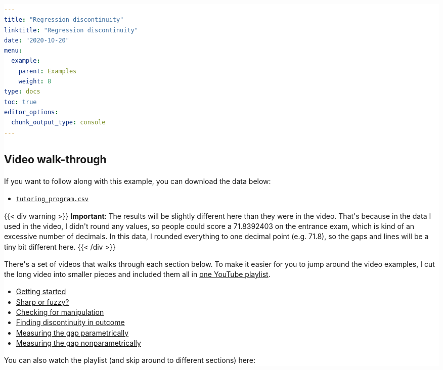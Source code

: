 ```yaml
---
title: "Regression discontinuity"
linktitle: "Regression discontinuity"
date: "2020-10-20"
menu:
  example:
    parent: Examples
    weight: 8
type: docs
toc: true
editor_options:
  chunk_output_type: console
---
```

<script src="/rmarkdown-libs/kePrint/kePrint.js"></script>
<link href="/rmarkdown-libs/lightable/lightable.css" rel="stylesheet" />



## Video walk-through

If you want to follow along with this example, you can download the data below:

- [<i class="fas fa-table"></i> `tutoring_program.csv`](/data/tutoring_program.csv)

{{< div warning >}}
**Important**: The results will be slightly different here than they were in the video. That's because in the data I used in the video, I didn't round any values, so people could score a 71.8392403 on the entrance exam, which is kind of an excessive number of decimals. In this data, I rounded everything to one decimal point (e.g. 71.8), so the gaps and lines will be a tiny bit different here.
{{< /div >}}

There's a set of videos that walks through each section below. To make it easier for you to jump around the video examples, I cut the long video into smaller pieces and included them all in [one YouTube playlist](https://www.youtube.com/playlist?list=PLS6tnpTr39sFCr8amjT2Ld_FE34i26a3S).

- [Getting started](https://www.youtube.com/watch?v=8CayGMcJoLY&list=PLS6tnpTr39sFCr8amjT2Ld_FE34i26a3S)
- [Sharp or fuzzy?](https://www.youtube.com/watch?v=ViDChprm2IY&list=PLS6tnpTr39sFCr8amjT2Ld_FE34i26a3S)
- [Checking for manipulation](https://www.youtube.com/watch?v=hqPVIt-72fY&list=PLS6tnpTr39sFCr8amjT2Ld_FE34i26a3S)
- [Finding discontinuity in outcome](https://www.youtube.com/watch?v=yYqO22l_jgc&list=PLS6tnpTr39sFCr8amjT2Ld_FE34i26a3S)
- [Measuring the gap parametrically](https://www.youtube.com/watch?v=Por8Rd9QuBk&list=PLS6tnpTr39sFCr8amjT2Ld_FE34i26a3S)
- [Measuring the gap nonparametrically](https://www.youtube.com/watch?v=lfBkAZLX_Z4&list=PLS6tnpTr39sFCr8amjT2Ld_FE34i26a3S)

You can also watch the playlist (and skip around to different sections) here:

<div class="embed-responsive embed-responsive-16by9">
<iframe class="embed-responsive-item" src="https://www.youtube.com/embed/playlist?list=PLS6tnpTr39sFCr8amjT2Ld_FE34i26a3S" frameborder="0" allow="accelerometer; autoplay; encrypted-media; gyroscope; picture-in-picture" allowfullscreen></iframe>
</div>
